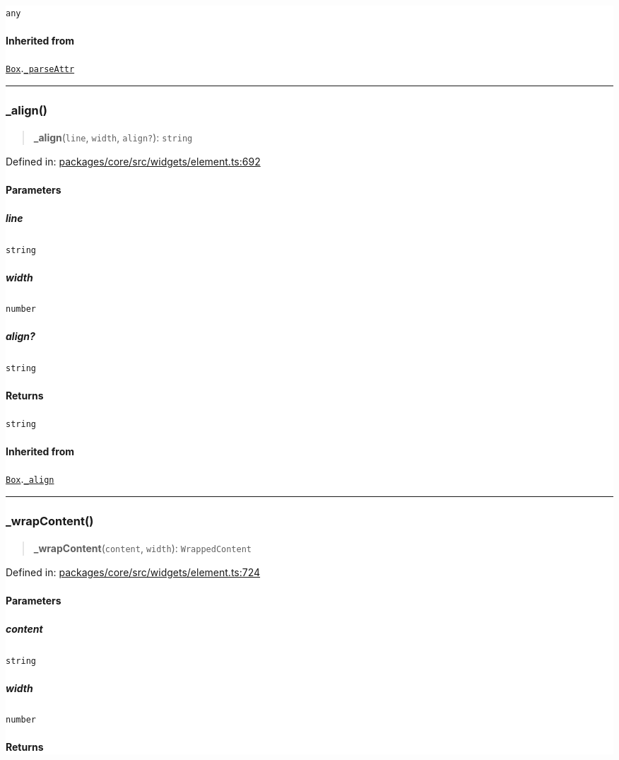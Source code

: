 `any`

#### Inherited from

[`Box`](widgets.box.Class.Box.md).[`_parseAttr`](widgets.box.Class.Box.md#_parseattr)

***

### \_align()

> **\_align**(`line`, `width`, `align?`): `string`

Defined in: [packages/core/src/widgets/element.ts:692](https://github.com/vdeantoni/unblessed/blob/a72e88c91d2a070cc4394e9ee2afc215f7520f53/packages/core/src/widgets/element.ts#L692)

#### Parameters

##### line

`string`

##### width

`number`

##### align?

`string`

#### Returns

`string`

#### Inherited from

[`Box`](widgets.box.Class.Box.md).[`_align`](widgets.box.Class.Box.md#_align)

***

### \_wrapContent()

> **\_wrapContent**(`content`, `width`): `WrappedContent`

Defined in: [packages/core/src/widgets/element.ts:724](https://github.com/vdeantoni/unblessed/blob/a72e88c91d2a070cc4394e9ee2afc215f7520f53/packages/core/src/widgets/element.ts#L724)

#### Parameters

##### content

`string`

##### width

`number`

#### Returns
